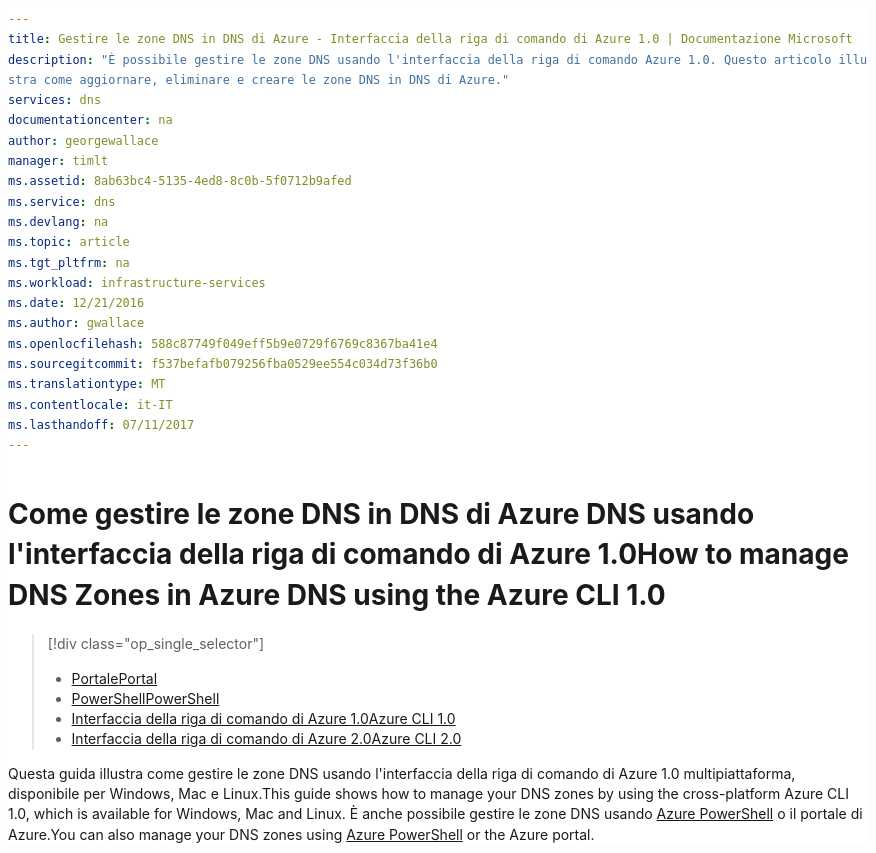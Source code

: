 ```yaml
---
title: Gestire le zone DNS in DNS di Azure - Interfaccia della riga di comando di Azure 1.0 | Documentazione Microsoft
description: "È possibile gestire le zone DNS usando l'interfaccia della riga di comando Azure 1.0. Questo articolo illustra come aggiornare, eliminare e creare le zone DNS in DNS di Azure."
services: dns
documentationcenter: na
author: georgewallace
manager: timlt
ms.assetid: 8ab63bc4-5135-4ed8-8c0b-5f0712b9afed
ms.service: dns
ms.devlang: na
ms.topic: article
ms.tgt_pltfrm: na
ms.workload: infrastructure-services
ms.date: 12/21/2016
ms.author: gwallace
ms.openlocfilehash: 588c87749f049eff5b9e0729f6769c8367ba41e4
ms.sourcegitcommit: f537befafb079256fba0529ee554c034d73f36b0
ms.translationtype: MT
ms.contentlocale: it-IT
ms.lasthandoff: 07/11/2017
---
```

# <a name="how-to-manage-dns-zones-in-azure-dns-using-the-azure-cli-10"></a><span data-ttu-id="ba41f-104">Come gestire le zone DNS in DNS di Azure DNS usando l'interfaccia della riga di comando di Azure 1.0</span><span class="sxs-lookup"><span data-stu-id="ba41f-104">How to manage DNS Zones in Azure DNS using the Azure CLI 1.0</span></span>

> [!div class="op_single_selector"]
> * [<span data-ttu-id="ba41f-105">Portale</span><span class="sxs-lookup"><span data-stu-id="ba41f-105">Portal</span></span>](dns-operations-dnszones-portal.md)
> * [<span data-ttu-id="ba41f-106">PowerShell</span><span class="sxs-lookup"><span data-stu-id="ba41f-106">PowerShell</span></span>](dns-operations-dnszones.md)
> * [<span data-ttu-id="ba41f-107">Interfaccia della riga di comando di Azure 1.0</span><span class="sxs-lookup"><span data-stu-id="ba41f-107">Azure CLI 1.0</span></span>](dns-operations-dnszones-cli-nodejs.md)
> * [<span data-ttu-id="ba41f-108">Interfaccia della riga di comando di Azure 2.0</span><span class="sxs-lookup"><span data-stu-id="ba41f-108">Azure CLI 2.0</span></span>](dns-operations-dnszones-cli.md)

<span data-ttu-id="ba41f-109">Questa guida illustra come gestire le zone DNS usando l'interfaccia della riga di comando di Azure 1.0 multipiattaforma, disponibile per Windows, Mac e Linux.</span><span class="sxs-lookup"><span data-stu-id="ba41f-109">This guide shows how to manage your DNS zones by using the cross-platform Azure CLI 1.0, which is available for Windows, Mac and Linux.</span></span> <span data-ttu-id="ba41f-110">È anche possibile gestire le zone DNS usando [Azure PowerShell](dns-operations-dnszones.md) o il portale di Azure.</span><span class="sxs-lookup"><span data-stu-id="ba41f-110">You can also manage your DNS zones using [Azure PowerShell](dns-operations-dnszones.md) or the Azure portal.</span></span>
